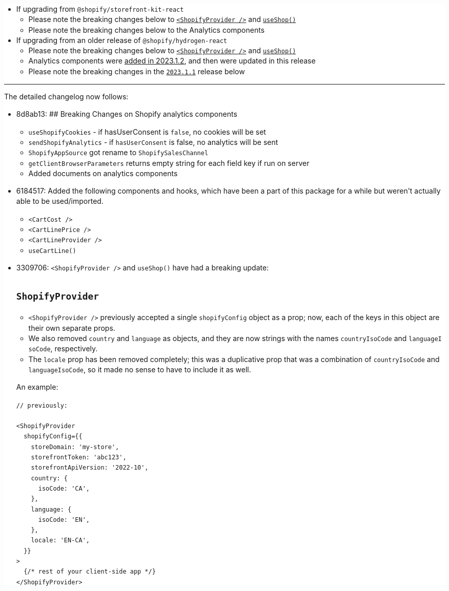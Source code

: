 - If upgrading from `@shopify/storefront-kit-react`
  - Please note the breaking changes below to [`<ShopifyProvider />`](#shopifyprovider) and [`useShop()`](#useshop)
  - Please note the breaking changes below to the Analytics components
- If upgrading from an older release of `@shopify/hydrogen-react`
  - Please note the breaking changes below to [`<ShopifyProvider />`](#shopifyprovider) and [`useShop()`](#useshop)
  - Analytics components were [added in 2023.1.2](#202312), and then were updated in this release
  - Please note the breaking changes in the [`2023.1.1`](#202311) release below

---

The detailed changelog now follows:

- 8d8ab13: ## Breaking Changes on Shopify analytics components

  - `useShopifyCookies` - if hasUserConsent is `false`, no cookies will be set
  - `sendShopifyAnalytics` - if `hasUserConsent` is false, no analytics will be sent
  - `ShopifyAppSource` got rename to `ShopifySalesChannel`
  - `getClientBrowserParameters` returns empty string for each field key if run on server
  - Added documents on analytics components

- 6184517: Added the following components and hooks, which have been a part of this package for a while but weren't actually able to be used/imported.

  - `<CartCost />`
  - `<CartLinePrice />`
  - `<CartLineProvider />`
  - `useCartLine()`

- 3309706: `<ShopifyProvider />` and `useShop()` have had a breaking update:

  ## `ShopifyProvider`

  - `<ShopifyProvider />` previously accepted a single `shopifyConfig` object as a prop; now, each of the keys in this object are their own separate props.
  - We also removed `country` and `language` as objects, and they are now strings with the names `countryIsoCode` and `languageIsoCode`, respectively.
  - The `locale` prop has been removed completely; this was a duplicative prop that was a combination of `countryIsoCode` and `languageIsoCode`, so it made no sense to have to include it as well.

  An example:

  ```tsx
  // previously:

  <ShopifyProvider
    shopifyConfig={{
      storeDomain: 'my-store',
      storefrontToken: 'abc123',
      storefrontApiVersion: '2022-10',
      country: {
        isoCode: 'CA',
      },
      language: {
        isoCode: 'EN',
      },
      locale: 'EN-CA',
    }}
  >
    {/* rest of your client-side app */}
  </ShopifyProvider>
  ```
